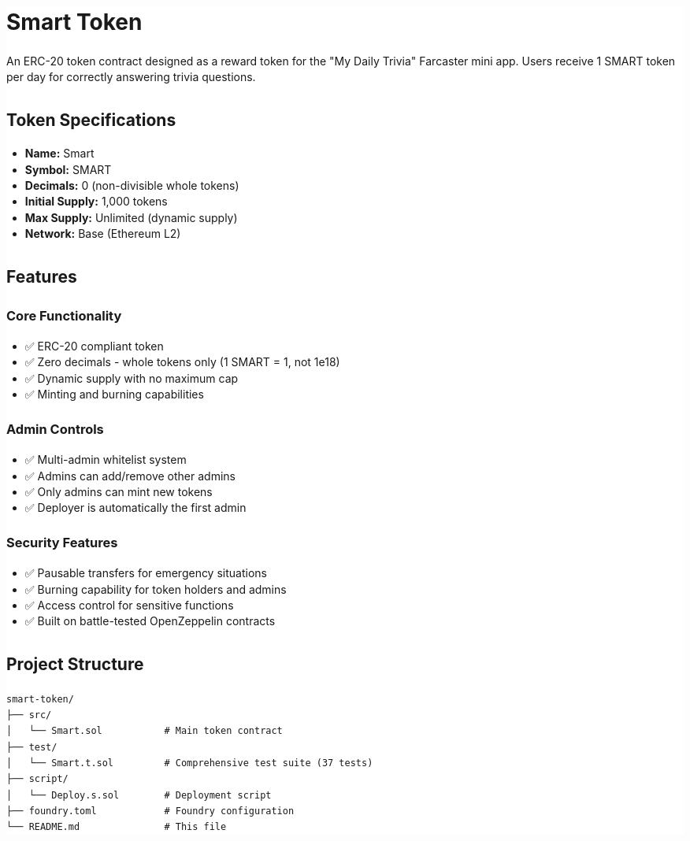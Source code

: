 # Smart Token

An ERC-20 token contract designed as a reward token for the "My Daily Trivia" Farcaster mini app. Users receive 1 SMART token per day for correctly answering trivia questions.

## Token Specifications

- **Name:** Smart
- **Symbol:** SMART
- **Decimals:** 0 (non-divisible whole tokens)
- **Initial Supply:** 1,000 tokens
- **Max Supply:** Unlimited (dynamic supply)
- **Network:** Base (Ethereum L2)

## Features

### Core Functionality

- ✅ ERC-20 compliant token
- ✅ Zero decimals - whole tokens only (1 SMART = 1, not 1e18)
- ✅ Dynamic supply with no maximum cap
- ✅ Minting and burning capabilities

### Admin Controls

- ✅ Multi-admin whitelist system
- ✅ Admins can add/remove other admins
- ✅ Only admins can mint new tokens
- ✅ Deployer is automatically the first admin

### Security Features

- ✅ Pausable transfers for emergency situations
- ✅ Burning capability for token holders and admins
- ✅ Access control for sensitive functions
- ✅ Built on battle-tested OpenZeppelin contracts

## Project Structure

```md
smart-token/
├── src/
│   └── Smart.sol           # Main token contract
├── test/
│   └── Smart.t.sol         # Comprehensive test suite (37 tests)
├── script/
│   └── Deploy.s.sol        # Deployment script
├── foundry.toml            # Foundry configuration
└── README.md               # This file
```
